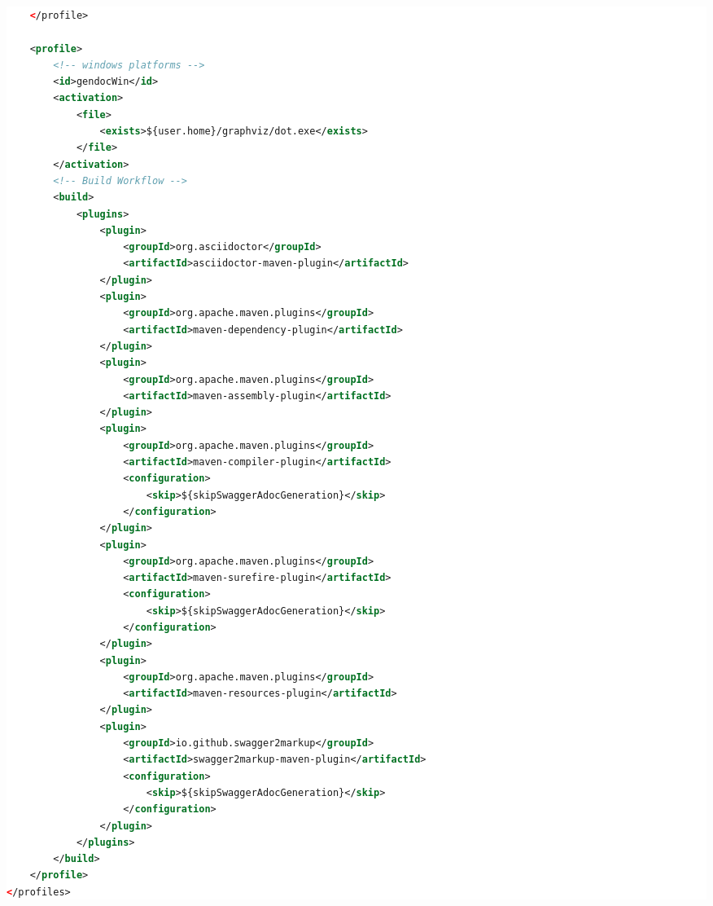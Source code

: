 ```xml
    </profile>

    <profile>
        <!-- windows platforms -->
        <id>gendocWin</id>
        <activation>
            <file>
                <exists>${user.home}/graphviz/dot.exe</exists>
            </file>
        </activation>
        <!-- Build Workflow -->
        <build>
            <plugins>
                <plugin>
                    <groupId>org.asciidoctor</groupId>
                    <artifactId>asciidoctor-maven-plugin</artifactId>
                </plugin>
                <plugin>
                    <groupId>org.apache.maven.plugins</groupId>
                    <artifactId>maven-dependency-plugin</artifactId>
                </plugin>
                <plugin>
                    <groupId>org.apache.maven.plugins</groupId>
                    <artifactId>maven-assembly-plugin</artifactId>
                </plugin>
                <plugin>
                    <groupId>org.apache.maven.plugins</groupId>
                    <artifactId>maven-compiler-plugin</artifactId>
                    <configuration>
                        <skip>${skipSwaggerAdocGeneration}</skip>
                    </configuration>
                </plugin>
                <plugin>
                    <groupId>org.apache.maven.plugins</groupId>
                    <artifactId>maven-surefire-plugin</artifactId>
                    <configuration>
                        <skip>${skipSwaggerAdocGeneration}</skip>
                    </configuration>
                </plugin>
                <plugin>
                    <groupId>org.apache.maven.plugins</groupId>
                    <artifactId>maven-resources-plugin</artifactId>
                </plugin>
                <plugin>
                    <groupId>io.github.swagger2markup</groupId>
                    <artifactId>swagger2markup-maven-plugin</artifactId>
                    <configuration>
                        <skip>${skipSwaggerAdocGeneration}</skip>
                    </configuration>
                </plugin>
            </plugins>
        </build>
    </profile>
</profiles>
```
